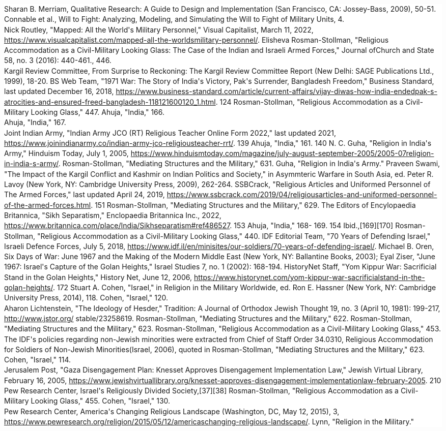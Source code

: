 Sharan B. Merriam, Qualitative Research: A Guide to Design and Implementation (San Francisco, CA: Jossey-Bass, 2009), 50-51.
Connable et al., Will to Fight: Analyzing, Modeling, and Simulating the Will to  Fight of Military Units, 4.   
Nick Routley, "Mapped: All the World's Military Personnel," Visual Capitalist, March 11, 2022, https://www.visualcapitalist.com/mapped-all-the-worldsmilitary-personnel/.
Elisheva Rosman-Stollman, "Religious Accommodation as a Civil-Military Looking Glass: The Case of the Indian and Israeli Armed Forces," Journal ofChurch and  State 58, no. 3 (2016): 440-461., 446.   
Kargil Review Committee, From Surprise to Reckoning: The Kargil Review Committee Report (New Delhi: SAGE Publications Ltd., 1999), 18-20.
BS Web Team, "1971 War:  The Story of India's Victory, Pak's Surrender, Bangladesh Freedom," Business Standard, last updated December 16, 2018, https://www.business-standard.com/article/current-affairs/vijay-diwas-how-india-endedpak-s-atrocities-and-ensured-freed-bangladesh-118121600120_1.html.
  124  Rosman-Stollman, "Religious Accommodation as a Civil-Military Looking Glass," 447.
Ahuja, "India," 166.   
Ahuja, "India," 167.   
Joint Indian Army, "Indian Army JCO (RT) Religious Teacher Online Form 2022," last updated 2021, https://www.joinindianarmy.co/indian-army-jco-religiousteacher-rrt/.
  139  Ahuja, "India,"
161. 140 N. C. Guha, "Religion in India's Army," Hinduism Today, July 1, 2005, https://www.hinduismtoday.com/magazine/july-august-september-2005/2005-07religion-in-india-s-army/.
Rosman-Stollman, "Mediating Structures and the Military," 631.
Guha, "Religion in India's Army."
Praveen Swami, "The Impact of the Kargil Conflict and Kashmir on Indian Politics and Society," in Asymmteric Warfare in South Asia, ed. Peter R. Lavoy (New York, NY: Cambridge University Press, 2009), 262-264.
SSBCrack, "Religious Articles and Uniformed Personnel of The Armed Forces," last updated April 24, 2019, https://www.ssbcrack.com/2019/04/religiousarticles-and-uniformed-personnel-of-the-armed-forces.html.
  151  Rosman-Stollman, "Mediating Structures and the Military," 629.
The Editors of Encylopaedia Britannica, "Sikh Separatism," Enclopaedia Britannica Inc., 2022, https://www.britannica.com/place/India/Sikhseparatism#ref486527.
  153  Ahuja, "India," 168-
169.   154 Ibid.,[169][170] 
Rosman-Stollman, "Religious Accommodation as a Civil-Military Looking Glass," 440.
IDF Editorial Team, "70 Years of Defending Israel," Israeli Defence Forces, July 5, 2018, https://www.idf.il/en/minisites/our-soldiers/70-years-of-defending-israel/.
Michael B. Oren, Six Days of War: June 1967 and the Making of the Modern Middle East (New York, NY: Ballantine Books, 2003); Eyal Ziser, "June 1967: Israel's Capture of the Golan Heights," Israel Studies 7, no. 1 (2002): 168-194.
HistoryNet Staff, "Yom Kippur War: Sacrificial  Stand in the Golan Heights," History Net, June 12, 2006, https://www.historynet.com/yom-kippur-war-sacrificialstand-in-the-golan-heights/.
172 Stuart A. Cohen, "Israel," in Religion in the Military Worldwide, ed. Ron E. Hassner (New York, NY: Cambridge University Press, 2014), 118.
Cohen, "Israel," 120.   
Aharon Lichtenstein, "The Ideology of Hesder," Tradition: A Journal of  Orthodox Jewish Thought 19, no. 3 (April 10, 1981): 199-217, http://www.jstor.org/ stable/23258619.
Rosman-Stollman, "Mediating Structures and the Military," 622.
Rosman-Stollman, "Mediating Structures and the Military," 623.
Rosman-Stollman, "Religious Accommodation as a Civil-Military Looking Glass," 453.
The IDF's policies regarding non-Jewish minorities were extracted from Chief of Staff Order 34.0310, Religious Accommodation for Soldiers of Non-Jewish Minorities(Israel, 2006), quoted in Rosman-Stollman, "Mediating Structures and the Military," 623.
Cohen, "Israel," 114.    
Jerusalem Post, "Gaza Disengagement Plan: Knesset Approves Disengagement Implementation Law," Jewish Virtual Library, February 16, 2005, https://www.jewishvirtuallibrary.org/knesset-approves-disengagement-implementationlaw-february-2005.
  210 Pew Research Center, Israel's Religiously Divided Society,[37][38] 
Rosman-Stollman, "Religious Accommodation as a Civil-Military Looking Glass," 455.
Cohen, "Israel," 130.   
Pew Research Center, America's Changing Religious Landscape (Washington, DC, May 12, 2015), 3, https://www.pewresearch.org/religion/2015/05/12/americaschanging-religious-landscape/.
Lynn, "Religion in the Military."   